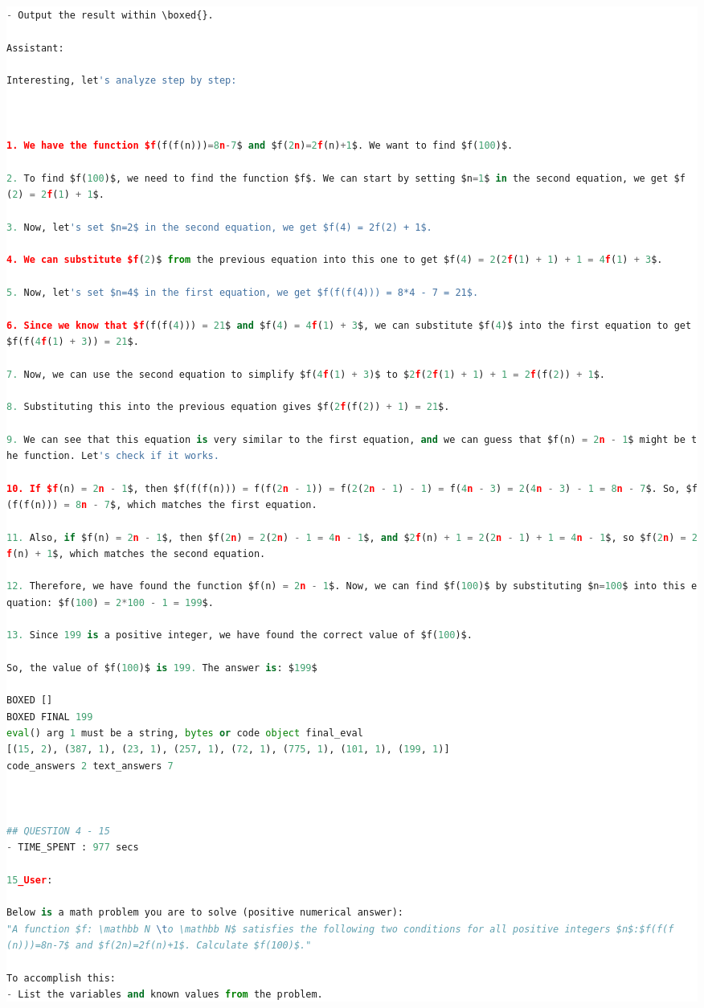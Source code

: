 ```python
- Output the result within \boxed{}.

Assistant:

Interesting, let's analyze step by step:



1. We have the function $f(f(f(n)))=8n-7$ and $f(2n)=2f(n)+1$. We want to find $f(100)$.

2. To find $f(100)$, we need to find the function $f$. We can start by setting $n=1$ in the second equation, we get $f(2) = 2f(1) + 1$.

3. Now, let's set $n=2$ in the second equation, we get $f(4) = 2f(2) + 1$.

4. We can substitute $f(2)$ from the previous equation into this one to get $f(4) = 2(2f(1) + 1) + 1 = 4f(1) + 3$.

5. Now, let's set $n=4$ in the first equation, we get $f(f(f(4))) = 8*4 - 7 = 21$.

6. Since we know that $f(f(f(4))) = 21$ and $f(4) = 4f(1) + 3$, we can substitute $f(4)$ into the first equation to get $f(f(4f(1) + 3)) = 21$.

7. Now, we can use the second equation to simplify $f(4f(1) + 3)$ to $2f(2f(1) + 1) + 1 = 2f(f(2)) + 1$.

8. Substituting this into the previous equation gives $f(2f(f(2)) + 1) = 21$.

9. We can see that this equation is very similar to the first equation, and we can guess that $f(n) = 2n - 1$ might be the function. Let's check if it works.

10. If $f(n) = 2n - 1$, then $f(f(f(n))) = f(f(2n - 1)) = f(2(2n - 1) - 1) = f(4n - 3) = 2(4n - 3) - 1 = 8n - 7$. So, $f(f(f(n))) = 8n - 7$, which matches the first equation.

11. Also, if $f(n) = 2n - 1$, then $f(2n) = 2(2n) - 1 = 4n - 1$, and $2f(n) + 1 = 2(2n - 1) + 1 = 4n - 1$, so $f(2n) = 2f(n) + 1$, which matches the second equation.

12. Therefore, we have found the function $f(n) = 2n - 1$. Now, we can find $f(100)$ by substituting $n=100$ into this equation: $f(100) = 2*100 - 1 = 199$.

13. Since 199 is a positive integer, we have found the correct value of $f(100)$.

So, the value of $f(100)$ is 199. The answer is: $199$

BOXED []
BOXED FINAL 199
eval() arg 1 must be a string, bytes or code object final_eval
[(15, 2), (387, 1), (23, 1), (257, 1), (72, 1), (775, 1), (101, 1), (199, 1)]
code_answers 2 text_answers 7



## QUESTION 4 - 15 
- TIME_SPENT : 977 secs

15_User:

Below is a math problem you are to solve (positive numerical answer):
"A function $f: \mathbb N \to \mathbb N$ satisfies the following two conditions for all positive integers $n$:$f(f(f(n)))=8n-7$ and $f(2n)=2f(n)+1$. Calculate $f(100)$."

To accomplish this:
- List the variables and known values from the problem.
```